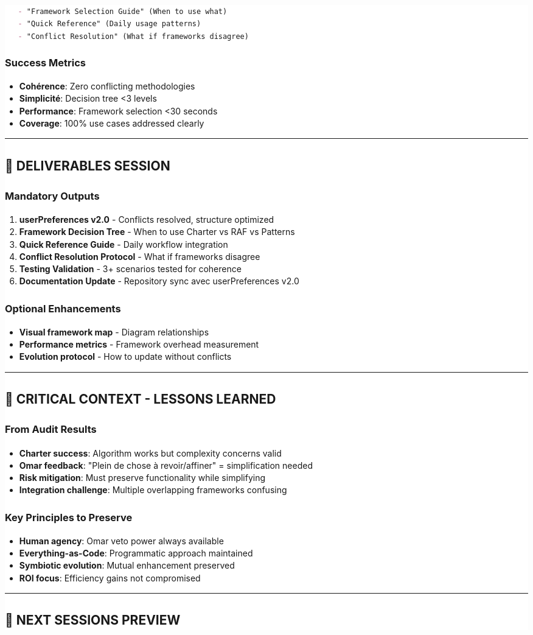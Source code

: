 ```markdown
   - "Framework Selection Guide" (When to use what)
   - "Quick Reference" (Daily usage patterns)
   - "Conflict Resolution" (What if frameworks disagree)
```

### Success Metrics
- **Cohérence**: Zero conflicting methodologies
- **Simplicité**: Decision tree <3 levels
- **Performance**: Framework selection <30 seconds
- **Coverage**: 100% use cases addressed clearly

---

## 🎯 DELIVERABLES SESSION

### Mandatory Outputs
1. **userPreferences v2.0** - Conflicts resolved, structure optimized
2. **Framework Decision Tree** - When to use Charter vs RAF vs Patterns
3. **Quick Reference Guide** - Daily workflow integration
4. **Conflict Resolution Protocol** - What if frameworks disagree
5. **Testing Validation** - 3+ scenarios tested for coherence
6. **Documentation Update** - Repository sync avec userPreferences v2.0

### Optional Enhancements
- **Visual framework map** - Diagram relationships
- **Performance metrics** - Framework overhead measurement
- **Evolution protocol** - How to update without conflicts

---

## 🧠 CRITICAL CONTEXT - LESSONS LEARNED

### From Audit Results
- **Charter success**: Algorithm works but complexity concerns valid
- **Omar feedback**: "Plein de chose à revoir/affiner" = simplification needed
- **Risk mitigation**: Must preserve functionality while simplifying
- **Integration challenge**: Multiple overlapping frameworks confusing

### Key Principles to Preserve
- **Human agency**: Omar veto power always available
- **Everything-as-Code**: Programmatic approach maintained
- **Symbiotic evolution**: Mutual enhancement preserved
- **ROI focus**: Efficiency gains not compromised

---

## 🔄 NEXT SESSIONS PREVIEW
